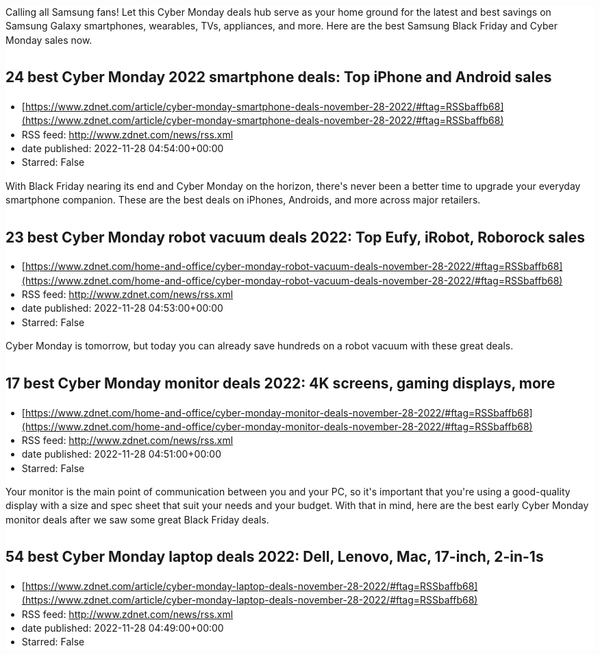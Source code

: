 Calling all Samsung fans! Let this Cyber Monday deals hub serve as your home ground for the latest and best savings on Samsung Galaxy smartphones, wearables, TVs, appliances, and more. Here are the best Samsung Black Friday and Cyber Monday sales now.

## 24 best Cyber Monday 2022 smartphone deals: Top iPhone and Android sales
 - [https://www.zdnet.com/article/cyber-monday-smartphone-deals-november-28-2022/#ftag=RSSbaffb68](https://www.zdnet.com/article/cyber-monday-smartphone-deals-november-28-2022/#ftag=RSSbaffb68)
 - RSS feed: http://www.zdnet.com/news/rss.xml
 - date published: 2022-11-28 04:54:00+00:00
 - Starred: False

With Black Friday nearing its end and Cyber Monday on the horizon, there's never been a better time to upgrade your everyday smartphone companion. These are the best deals on iPhones, Androids, and more across major retailers.

## 23 best Cyber Monday robot vacuum deals 2022: Top Eufy, iRobot, Roborock sales
 - [https://www.zdnet.com/home-and-office/cyber-monday-robot-vacuum-deals-november-28-2022/#ftag=RSSbaffb68](https://www.zdnet.com/home-and-office/cyber-monday-robot-vacuum-deals-november-28-2022/#ftag=RSSbaffb68)
 - RSS feed: http://www.zdnet.com/news/rss.xml
 - date published: 2022-11-28 04:53:00+00:00
 - Starred: False

Cyber Monday is tomorrow, but today you can already save hundreds on a robot vacuum with these great deals.

## 17 best Cyber Monday monitor deals 2022: 4K screens, gaming displays, more
 - [https://www.zdnet.com/home-and-office/cyber-monday-monitor-deals-november-28-2022/#ftag=RSSbaffb68](https://www.zdnet.com/home-and-office/cyber-monday-monitor-deals-november-28-2022/#ftag=RSSbaffb68)
 - RSS feed: http://www.zdnet.com/news/rss.xml
 - date published: 2022-11-28 04:51:00+00:00
 - Starred: False

Your monitor is the main point of communication between you and your PC, so it's important that you're using a good-quality display with a size and spec sheet that suit your needs and your budget. With that in mind, here are the best early Cyber Monday monitor deals after we saw some great Black Friday deals.

## 54 best Cyber Monday laptop deals 2022: Dell, Lenovo, Mac, 17-inch, 2-in-1s
 - [https://www.zdnet.com/article/cyber-monday-laptop-deals-november-28-2022/#ftag=RSSbaffb68](https://www.zdnet.com/article/cyber-monday-laptop-deals-november-28-2022/#ftag=RSSbaffb68)
 - RSS feed: http://www.zdnet.com/news/rss.xml
 - date published: 2022-11-28 04:49:00+00:00
 - Starred: False

